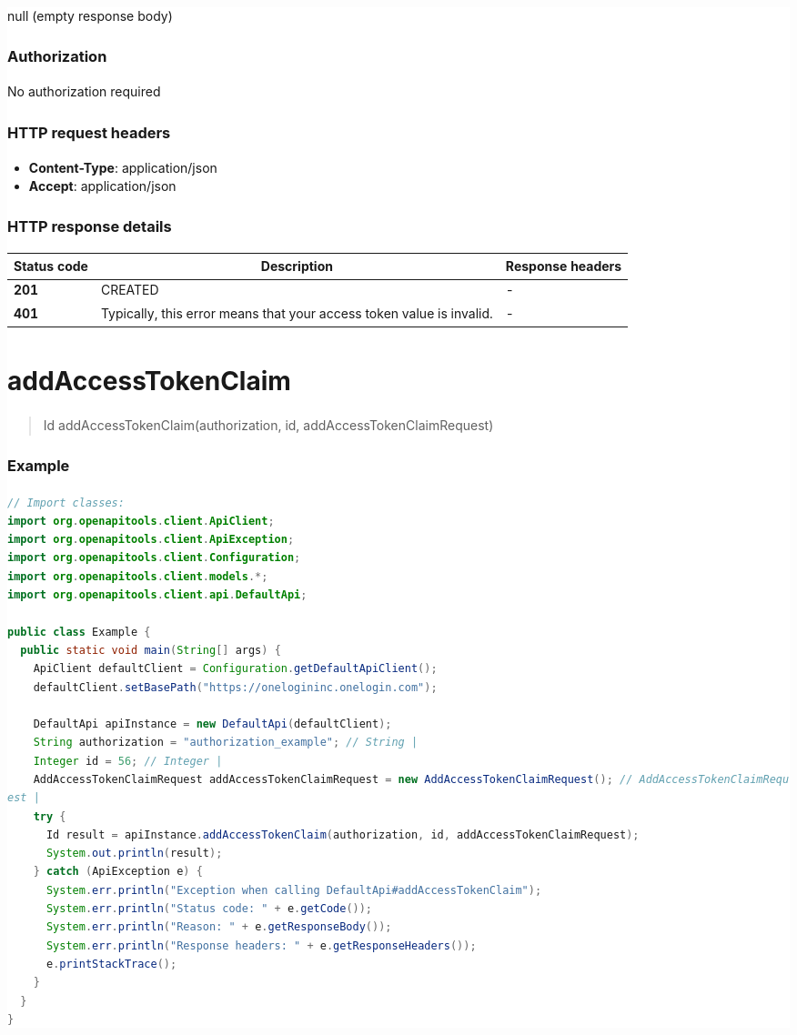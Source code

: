 null (empty response body)

### Authorization

No authorization required

### HTTP request headers

 - **Content-Type**: application/json
 - **Accept**: application/json

### HTTP response details
| Status code | Description | Response headers |
|-------------|-------------|------------------|
| **201** | CREATED |  -  |
| **401** | Typically, this error means that your access token value is invalid. |  -  |

<a name="addAccessTokenClaim"></a>
# **addAccessTokenClaim**
> Id addAccessTokenClaim(authorization, id, addAccessTokenClaimRequest)



### Example
```java
// Import classes:
import org.openapitools.client.ApiClient;
import org.openapitools.client.ApiException;
import org.openapitools.client.Configuration;
import org.openapitools.client.models.*;
import org.openapitools.client.api.DefaultApi;

public class Example {
  public static void main(String[] args) {
    ApiClient defaultClient = Configuration.getDefaultApiClient();
    defaultClient.setBasePath("https://onelogininc.onelogin.com");

    DefaultApi apiInstance = new DefaultApi(defaultClient);
    String authorization = "authorization_example"; // String | 
    Integer id = 56; // Integer | 
    AddAccessTokenClaimRequest addAccessTokenClaimRequest = new AddAccessTokenClaimRequest(); // AddAccessTokenClaimRequest | 
    try {
      Id result = apiInstance.addAccessTokenClaim(authorization, id, addAccessTokenClaimRequest);
      System.out.println(result);
    } catch (ApiException e) {
      System.err.println("Exception when calling DefaultApi#addAccessTokenClaim");
      System.err.println("Status code: " + e.getCode());
      System.err.println("Reason: " + e.getResponseBody());
      System.err.println("Response headers: " + e.getResponseHeaders());
      e.printStackTrace();
    }
  }
}
```
